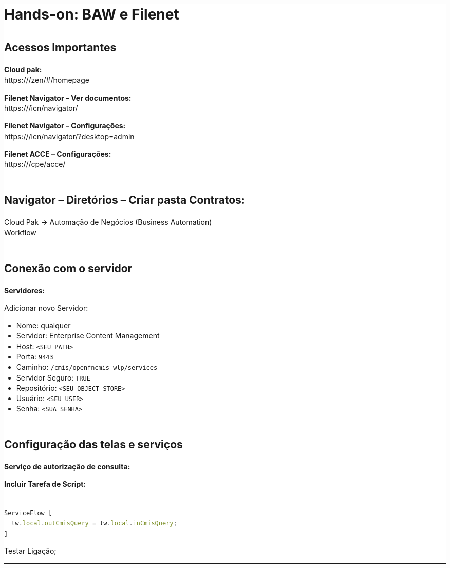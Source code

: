 # Hands-on: BAW e Filenet

## Acessos Importantes 

**Cloud pak:**  
https://<SEU PATH>/zen/#/homepage

**Filenet Navigator – Ver documentos:**  
https://<SEU PATH>/icn/navigator/

**Filenet Navigator – Configurações:**  
https://<SEU PATH>/icn/navigator/?desktop=admin

**Filenet ACCE – Configurações:**  
https://<SEU PATH>/cpe/acce/

---

## Navigator – Diretórios – Criar pasta Contratos:

Cloud Pak -> Automação de Negócios (Business Automation)  
Workflow

---

## Conexão com o servidor 

**Servidores:**

Adicionar novo Servidor:

- Nome: qualquer  
- Servidor: Enterprise Content Management  
- Host: `<SEU PATH>`  
- Porta: `9443`  
- Caminho: `/cmis/openfncmis_wlp/services`  
- Servidor Seguro: `TRUE`  
- Repositório: `<SEU OBJECT STORE>`  
- Usuário: `<SEU USER>`  
- Senha: `<SUA SENHA>`


---

## Configuração das telas e serviços

**Serviço de autorização de consulta:**

**Incluir Tarefa de Script:** 
```javascript

ServiceFlow [
  tw.local.outCmisQuery = tw.local.inCmisQuery;
]

````
Testar Ligação;

---